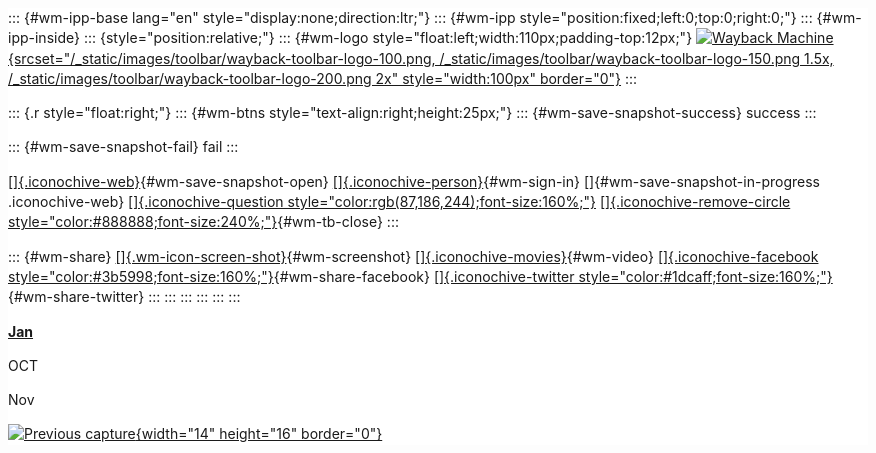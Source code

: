 ::: {#wm-ipp-base lang="en" style="display:none;direction:ltr;"}
::: {#wm-ipp style="position:fixed;left:0;top:0;right:0;"}
::: {#wm-ipp-inside}
::: {style="position:relative;"}
::: {#wm-logo style="float:left;width:110px;padding-top:12px;"}
[![Wayback
Machine](/_static/images/toolbar/wayback-toolbar-logo-200.png){srcset="/_static/images/toolbar/wayback-toolbar-logo-100.png, /_static/images/toolbar/wayback-toolbar-logo-150.png 1.5x, /_static/images/toolbar/wayback-toolbar-logo-200.png 2x"
style="width:100px" border="0"}](/web/ "Wayback Machine home page")
:::

::: {.r style="float:right;"}
::: {#wm-btns style="text-align:right;height:25px;"}
::: {#wm-save-snapshot-success}
success
:::

::: {#wm-save-snapshot-fail}
fail
:::

[[]{.iconochive-web}](# "Share via My Web Archive"){#wm-save-snapshot-open}
[[]{.iconochive-person}](https://archive.org/account/login.php "Sign In"){#wm-sign-in}
[]{#wm-save-snapshot-in-progress .iconochive-web}
[[]{.iconochive-question
style="color:rgb(87,186,244);font-size:160%;"}](http://faq.web.archive.org/ "Get some help using the Wayback Machine")
[[]{.iconochive-remove-circle
style="color:#888888;font-size:240%;"}](#close "Close the toolbar"){#wm-tb-close}
:::

::: {#wm-share}
[[]{.wm-icon-screen-shot}](/web/20071021065408/http://web.archive.org/screenshot/http://www.landfield.com/usenet/moderators/handbook/mod17.html "screenshot"){#wm-screenshot}
[[]{.iconochive-movies}](# "video"){#wm-video} [[]{.iconochive-facebook
style="color:#3b5998;font-size:160%;"}](# "Share on Facebook"){#wm-share-facebook}
[[]{.iconochive-twitter
style="color:#1dcaff;font-size:160%;"}](# "Share on Twitter"){#wm-share-twitter}
:::
:::
:::
:::
:::
:::

[**Jan**](https://web.archive.org/web/20050125131645/http://www.landfield.com:80/usenet/moderators/handbook/mod17.html "25 Jan 2005")

OCT

Nov

[![Previous
capture](/_static/images/toolbar/wm_tb_prv_on.png){width="14"
height="16"
border="0"}](https://web.archive.org/web/20050125131645/http://www.landfield.com:80/usenet/moderators/handbook/mod17.html "13:16:45 Jan 25, 2005")
